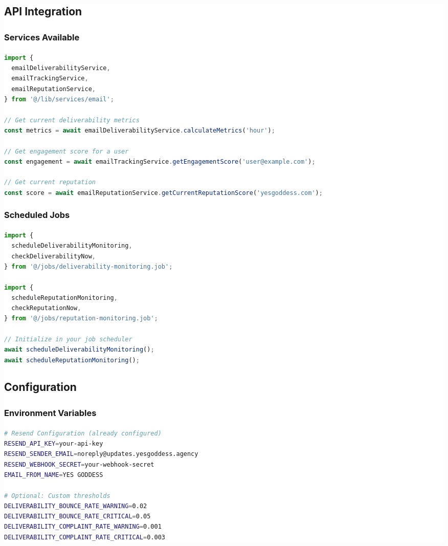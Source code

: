 ## API Integration

### Services Available

```typescript
import {
  emailDeliverabilityService,
  emailTrackingService,
  emailReputationService,
} from '@/lib/services/email';

// Get current deliverability metrics
const metrics = await emailDeliverabilityService.calculateMetrics('hour');

// Get engagement score for a user
const engagement = await emailTrackingService.getEngagementScore('user@example.com');

// Get current reputation
const score = await emailReputationService.getCurrentReputationScore('yesgoddess.com');
```

### Scheduled Jobs

```typescript
import {
  scheduleDeliverabilityMonitoring,
  checkDeliverabilityNow,
} from '@/jobs/deliverability-monitoring.job';

import {
  scheduleReputationMonitoring,
  checkReputationNow,
} from '@/jobs/reputation-monitoring.job';

// Initialize in your job scheduler
await scheduleDeliverabilityMonitoring();
await scheduleReputationMonitoring();
```

## Configuration

### Environment Variables

```bash
# Resend Configuration (already configured)
RESEND_API_KEY=your-api-key
RESEND_SENDER_EMAIL=noreply@updates.yesgoddess.agency
RESEND_WEBHOOK_SECRET=your-webhook-secret
EMAIL_FROM_NAME=YES GODDESS

# Optional: Custom thresholds
DELIVERABILITY_BOUNCE_RATE_WARNING=0.02
DELIVERABILITY_BOUNCE_RATE_CRITICAL=0.05
DELIVERABILITY_COMPLAINT_RATE_WARNING=0.001
DELIVERABILITY_COMPLAINT_RATE_CRITICAL=0.003
```

